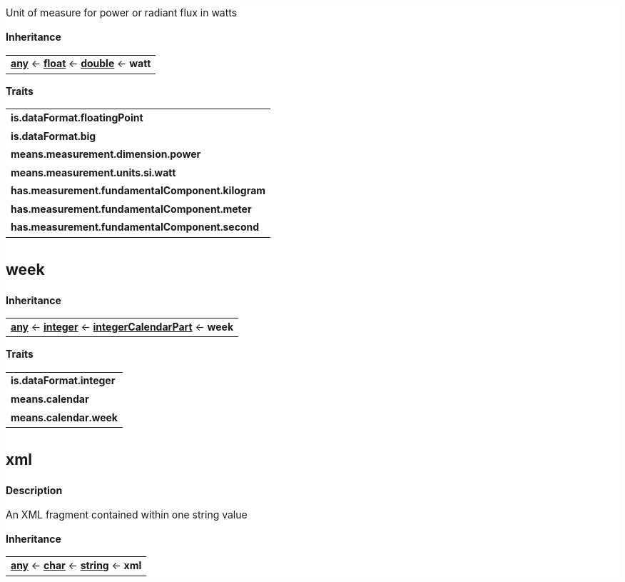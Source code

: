Unit of measure for power or radiant flux in watts

**Inheritance**

| |
|--|
|[<b>any</b>](#any) <- [<b>float</b>](#float) <- [<b>double</b>](#double) <- <b>watt</b>|

**Traits**

| |
|--|
|<b>is.dataFormat.floatingPoint</b>|
|<b>is.dataFormat.big</b>|
|<b>means.measurement.dimension.power</b>|
|<b>means.measurement.units.si.watt</b>|
|<b>has.measurement.fundamentalComponent.kilogram</b>|
|<b>has.measurement.fundamentalComponent.meter</b>|
|<b>has.measurement.fundamentalComponent.second</b>|


## <a id="week"><b>week</b></a>

**Inheritance**

| |
|--|
|[<b>any</b>](#any) <- [<b>integer</b>](#integer) <- [<b>integerCalendarPart</b>](#integercalendarpart) <- <b>week</b>|

**Traits**

| |
|--|
|<b>is.dataFormat.integer</b>|
|<b>means.calendar</b>|
|<b>means.calendar.week</b>|


## <a id="xml"><b>xml</b></a>

**Description**

An XML fragment contained within one string value

**Inheritance**

| |
|--|
|[<b>any</b>](#any) <- [<b>char</b>](#char) <- [<b>string</b>](#string) <- <b>xml</b>|
